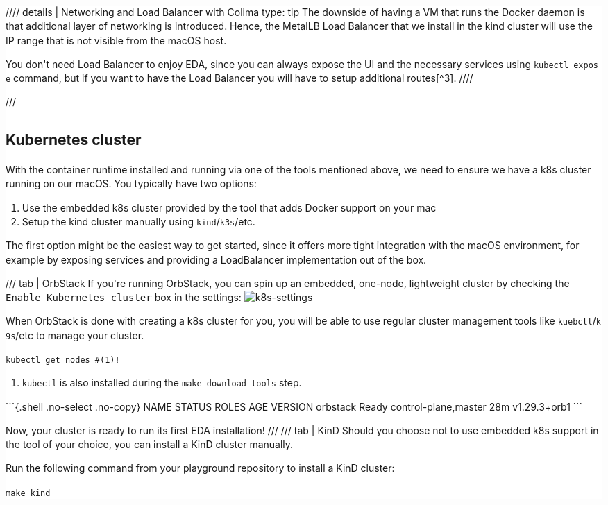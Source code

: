 //// details | Networking and Load Balancer with Colima
    type: tip
The downside of having a VM that runs the Docker daemon is that additional layer of networking is introduced. Hence, the MetalLB Load Balancer that we install in the kind cluster will use the IP range that is not visible from the macOS host.

You don't need Load Balancer to enjoy EDA, since you can always expose the UI and the necessary services using `kubectl expose` command, but if you want to have the Load Balancer you will have to setup additional routes[^3].
////

///

## Kubernetes cluster

With the container runtime installed and running via one of the tools mentioned above, we need to ensure we have a k8s cluster running on our macOS. You typically have two options:

1. Use the embedded k8s cluster provided by the tool that adds Docker support on your mac
2. Setup the kind cluster manually using `kind`/`k3s`/etc.

The first option might be the easiest way to get started, since it offers more tight integration with the macOS environment, for example by exposing services and providing a LoadBalancer implementation out of the box.

/// tab | OrbStack
If you're running OrbStack, you can spin up an embedded, one-node, lightweight cluster by checking the <kbd>Enable Kubernetes cluster</kbd> box in the settings:
![k8s-settings](https://gitlab.com/rdodin/pics/-/wikis/uploads/ef79bf6e405dfad44deeca5000adbfe3/image.png)

When OrbStack is done with creating a k8s cluster for you, you will be able to use regular cluster management tools like `kuebctl`/`k9s`/etc to manage your cluster.

```{.shell .no-select}
kubectl get nodes #(1)!
```

1. `kubectl` is also installed during the `make download-tools` step.

<div class="embed-result highlight">
```{.shell .no-select .no-copy}
NAME       STATUS   ROLES                  AGE   VERSION
orbstack   Ready    control-plane,master   28m   v1.29.3+orb1
```
</div>

Now, your cluster is ready to run its first EDA installation!
///
/// tab | KinD
Should you choose not to use embedded k8s support in the tool of your choice, you can install a KinD cluster manually.

Run the following command from your playground repository to install a KinD cluster:

```shell
make kind
```


[orbstack-home]: https://orbstack.dev/
[^1]: These performance cores finally have a purpose!